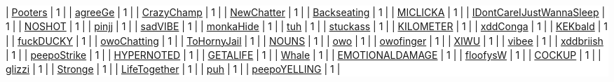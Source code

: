 | [Pooters](https://7tv.app/emotes/01FKE2YY2R000E100ZQ63RHFNS)                                                                                        | 1     |
| [agreeGe](https://7tv.app/emotes/01F9A26NP00009VBS6C3C51H7W)                                                                                        | 1     |
| [CrazyChamp](https://7tv.app/emotes/01FFS50EA80000JT8GHDKHJB6T)                                                                                     | 1     |
| [NewChatter](https://7tv.app/emotes/01GP3KRP08000BJYWD7QZ24CH1)                                                                                     | 1     |
| [Backseating](https://7tv.app/emotes/01GMC1DXD0000FQDJBDBATQPXG)                                                                                    | 1     |
| [MICLICKA](https://7tv.app/emotes/01HAAGCVA8000EY75ATHMF700X)                                                                                       | 1     |
| [IDontCareIJustWannaSleep](https://7tv.app/emotes/01H9V1CHNG000CXXAQ5KGVHDD8)                                                                       | 1     |
| [NOSHOT](https://7tv.app/emotes/01H4YFNHGR0009CXEHWH3RD73Z)                                                                                         | 1     |
| [pinjj](https://7tv.app/emotes/01G5A3TBX800036HS123B2S9WK)                                                                                          | 1     |
| [sadVIBE](https://7tv.app/emotes/01GP9KW4R8000C2KXCP51Z6DK8)                                                                                        | 1     |
| [monkaHide](https://7tv.app/emotes/01HBJDX670000ECTPKPBM89SP5)                                                                                      | 1     |
| [tuh](https://7tv.app/emotes/01H0MV7E200006K2DSP3A6MQQM)                                                                                            | 1     |
| [stuckass](https://7tv.app/emotes/01H17N0BQR0000VMYJAHS8EJN7)                                                                                       | 1     |
| [KILOMETER](https://7tv.app/emotes/01H49SSRK000015GPEZYRH39EQ)                                                                                      | 1     |
| [xddConga](https://7tv.app/emotes/01H2ZJG08G0007MKRXVBMV7EQC)                                                                                       | 1     |
| [KEKbald](https://7tv.app/emotes/01F7KQNZK0000CTPV83KM3HHKJ)                                                                                        | 1     |
| [fuckDUCKY](https://7tv.app/emotes/01FYVVDY20000BHTYM8E1XMS60)                                                                                      | 1     |
| [owoChatting](https://7tv.app/emotes/01H4P19Q400001Q6MZ0PDZ3ES3)                                                                                    | 1     |
| [ToHornyJail](https://7tv.app/emotes/01FP63W9GR0001BCZZ99DVK6AY)                                                                                    | 1     |
| [NOUNS](https://7tv.app/emotes/01H8NBEPNG00026Q8KSZWQ3J0H)                                                                                          | 1     |
| [owo](https://7tv.app/emotes/01GZYHBC9G000255MQQ7PGMZ9K)                                                                                            | 1     |
| [owofinger](https://7tv.app/emotes/01H6QC0SJ00002F5QJXW42W5SH)                                                                                      | 1     |
| [XIWU](https://7tv.app/emotes/01H3C1ZDK80001B6FJW17RXWM8)                                                                                           | 1     |
| [vibee](https://7tv.app/emotes/01GYPZV3E0000AB2XHR9VBTARR)                                                                                          | 1     |
| [xddbriish](https://7tv.app/emotes/01G7DMCFTR000AZHM5CT7YMZ8R)                                                                                      | 1     |
| [peepoStrike](https://7tv.app/emotes/01FVWWM7P0000B05D8JC8TFTDH)                                                                                    | 1     |
| [HYPERNOTED](https://7tv.app/emotes/01FCHC2WB00009035XEZ39B2WF)                                                                                     | 1     |
| [GETALIFE](https://7tv.app/emotes/01F8KNNS2G000DA0Z45SHEB0CC)                                                                                       | 1     |
| [Whale](https://7tv.app/emotes/01F6VM65TG0002CGDRZAC9RVEZ)                                                                                          | 1     |
| [EMOTIONALDAMAGE](https://7tv.app/emotes/01FXAB1TQR000E970J8M04QY6H)                                                                                | 1     |
| [floofysW](https://7tv.app/emotes/01H260D0Q8000651A0D191BEF3)                                                                                       | 1     |
| [COCKUP](https://7tv.app/emotes/01GKCT92HG000DV0ZYNH3GG6P3)                                                                                         | 1     |
| [glizzi](https://7tv.app/emotes/01GQHWH7NG000F8SBVNAFDKMK5)                                                                                         | 1     |
| [Stronge](https://7tv.app/emotes/01F5PYF08R0004R630K8ETN4R3)                                                                                        | 1     |
| [LifeTogether](https://7tv.app/emotes/01G1T2B2KR0007Y9HPT97ST9B2)                                                                                   | 1     |
| [puh](https://7tv.app/emotes/01GQCRZN2000023EFT95G0N7YF)                                                                                            | 1     |
| [peepoYELLING](https://7tv.app/emotes/01GYQ6X8QR0006C64NM0K7EVKP)                                                                                   | 1     |